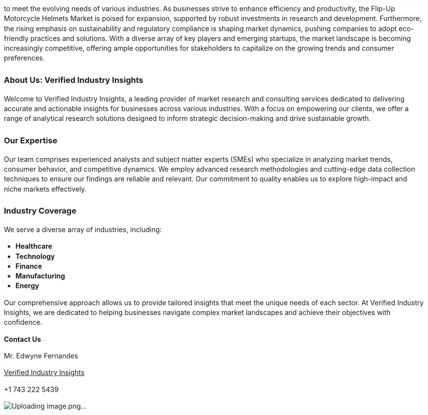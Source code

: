 to meet the evolving needs of various industries. As businesses strive to enhance efficiency and productivity, the Flip-Up Motorcycle Helmets Market is poised for expansion, supported by robust investments in research and development. Furthermore, the rising emphasis on sustainability and regulatory compliance is shaping market dynamics, pushing companies to adopt eco-friendly practices and solutions. With a diverse array of key players and emerging startups, the market landscape is becoming increasingly competitive, offering ample opportunities for stakeholders to capitalize on the growing trends and consumer preferences.</p><h3>About Us: Verified Industry Insights</h3><p>Welcome to Verified Industry Insights, a leading provider of market research and consulting services dedicated to delivering accurate and actionable insights for businesses across various industries. With a focus on empowering our clients, we offer a range of analytical research solutions designed to inform strategic decision-making and drive sustainable growth.</p><h3>Our Expertise</h3><p>Our team comprises experienced analysts and subject matter experts (SMEs) who specialize in analyzing market trends, consumer behavior, and competitive dynamics. We employ advanced research methodologies and cutting-edge data collection techniques to ensure our findings are reliable and relevant. Our commitment to quality enables us to explore high-impact and niche markets effectively.</p><h3>Industry Coverage</h3><p>We serve a diverse array of industries, including:</p><ul><li><strong>Healthcare</strong></li><li><strong>Technology</strong></li><li><strong>Finance</strong></li><li><strong>Manufacturing</strong></li><li><strong>Energy</strong></li></ul><p>Our comprehensive approach allows us to provide tailored insights that meet the unique needs of each sector. At Verified Industry Insights, we are dedicated to helping businesses navigate complex market landscapes and achieve their objectives with confidence.</p><p><strong>Contact Us</strong></p><p>Mr. Edwyne Fernandes</p><p><a href="https://www.verifiedindustryinsights.com/">Verified Industry Insights</a></p><p>+1 743 222 5439</p>
![Uploading image.png…]()
